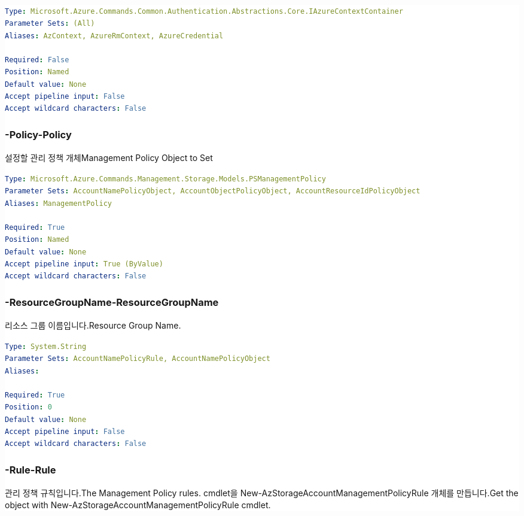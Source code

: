 ```yaml
Type: Microsoft.Azure.Commands.Common.Authentication.Abstractions.Core.IAzureContextContainer
Parameter Sets: (All)
Aliases: AzContext, AzureRmContext, AzureCredential

Required: False
Position: Named
Default value: None
Accept pipeline input: False
Accept wildcard characters: False
```

### <span data-ttu-id="89ec8-123">-Policy</span><span class="sxs-lookup"><span data-stu-id="89ec8-123">-Policy</span></span>
<span data-ttu-id="89ec8-124">설정할 관리 정책 개체</span><span class="sxs-lookup"><span data-stu-id="89ec8-124">Management Policy Object to Set</span></span>

```yaml
Type: Microsoft.Azure.Commands.Management.Storage.Models.PSManagementPolicy
Parameter Sets: AccountNamePolicyObject, AccountObjectPolicyObject, AccountResourceIdPolicyObject
Aliases: ManagementPolicy

Required: True
Position: Named
Default value: None
Accept pipeline input: True (ByValue)
Accept wildcard characters: False
```

### <span data-ttu-id="89ec8-125">-ResourceGroupName</span><span class="sxs-lookup"><span data-stu-id="89ec8-125">-ResourceGroupName</span></span>
<span data-ttu-id="89ec8-126">리소스 그룹 이름입니다.</span><span class="sxs-lookup"><span data-stu-id="89ec8-126">Resource Group Name.</span></span>

```yaml
Type: System.String
Parameter Sets: AccountNamePolicyRule, AccountNamePolicyObject
Aliases:

Required: True
Position: 0
Default value: None
Accept pipeline input: False
Accept wildcard characters: False
```

### <span data-ttu-id="89ec8-127">-Rule</span><span class="sxs-lookup"><span data-stu-id="89ec8-127">-Rule</span></span>
<span data-ttu-id="89ec8-128">관리 정책 규칙입니다.</span><span class="sxs-lookup"><span data-stu-id="89ec8-128">The Management Policy rules.</span></span> <span data-ttu-id="89ec8-129">cmdlet을 New-AzStorageAccountManagementPolicyRule 개체를 만듭니다.</span><span class="sxs-lookup"><span data-stu-id="89ec8-129">Get the object with New-AzStorageAccountManagementPolicyRule cmdlet.</span></span>
